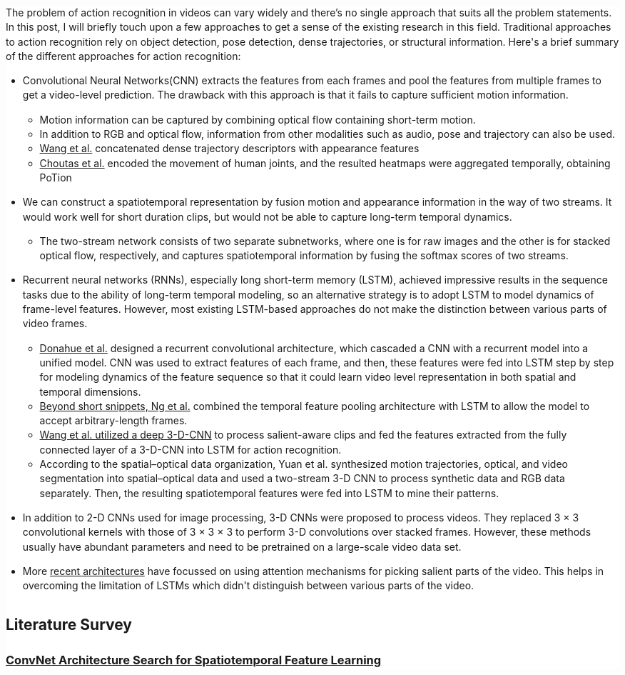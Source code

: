 The problem of action recognition in videos can vary widely and there’s no single approach that suits all the problem statements. In this post, I will briefly touch upon a few approaches to get a sense of the existing research in this field. Traditional approaches to action recognition rely on object detection, pose detection, dense trajectories, or structural information. Here's a brief summary of the different approaches for action recognition: 

* Convolutional Neural Networks(CNN) extracts the features from each frames and pool the features from multiple frames to get a video-level prediction. The drawback with this approach is that it fails to capture sufficient motion information. 
  * Motion information can be captured by combining optical flow containing short-term motion. 
  * In addition to RGB and optical flow, information from other modalities such as audio, pose and trajectory can also be used. 
  *   [Wang et al.](#dense_trajectories) concatenated dense trajectory descriptors with appearance features
  *   [Choutas et al.](https://hal.inria.fr/hal-01764222/document) encoded the movement of human joints, and the resulted heatmaps were aggregated temporally, obtaining PoTion 

* We can construct a spatiotemporal representation by fusion motion and appearance information in the way of two streams. It would work well for short duration clips, but would not be able to capture long-term temporal dynamics. 
    *   The two-stream network consists of two separate subnetworks, where one is for raw images and the other is for stacked optical flow, respectively, and captures spatiotemporal information by fusing the softmax scores of two streams.
*   Recurrent neural networks (RNNs), especially long short-term memory (LSTM), achieved impressive results in the sequence tasks due to the ability of long-term temporal modeling, so an alternative strategy is to adopt LSTM to model dynamics of frame-level features. However, most existing LSTM-based approaches do not make the distinction between various parts of video frames.
    *   [Donahue et al.](#lrcn) designed a recurrent convolutional architecture, which cascaded a CNN with a recurrent model into a unified model. CNN was used to extract features of each frame, and then, these features were fed into LSTM step by step for modeling dynamics of the feature sequence so that it could learn video level representation in both spatial and temporal dimensions.
    *   [Beyond short snippets, Ng et al.](##beyond_short_snippets) combined the temporal feature pooling architecture with LSTM to allow the model to accept arbitrary-length frames.
    *   [Wang et al. utilized a deep 3-D-CNN](https://ieeexplore.ieee.org/abstract/document/7572183) to process salient-aware clips and fed the features extracted from the fully connected layer of a 3-D-CNN into LSTM for action recognition.
    *   According to the spatial–optical data organization, Yuan et al. synthesized motion trajectories, optical, and video segmentation into spatial–optical data and used a two-stream 3-D CNN to process synthetic data and RGB data separately. Then, the resulting spatiotemporal features were fed into LSTM to mine their patterns.
*   In addition to 2-D CNNs used for image processing, 3-D CNNs were proposed to process videos. They replaced 3 × 3 convolutional kernels with those of 3 × 3 × 3 to perform 3-D convolutions over stacked frames. However, these methods usually have abundant parameters and need to be pretrained on a large-scale video data set.
* More [recent architectures](#video_action_transformer) have focussed on using attention mechanisms for picking salient parts of the video. This helps in overcoming the limitation of LSTMs which didn't distinguish between various parts of the video. 

## **Literature Survey**

### [ConvNet Architecture Search for Spatiotemporal Feature Learning](https://arxiv.org/pdf/1708.05038.pdf)
